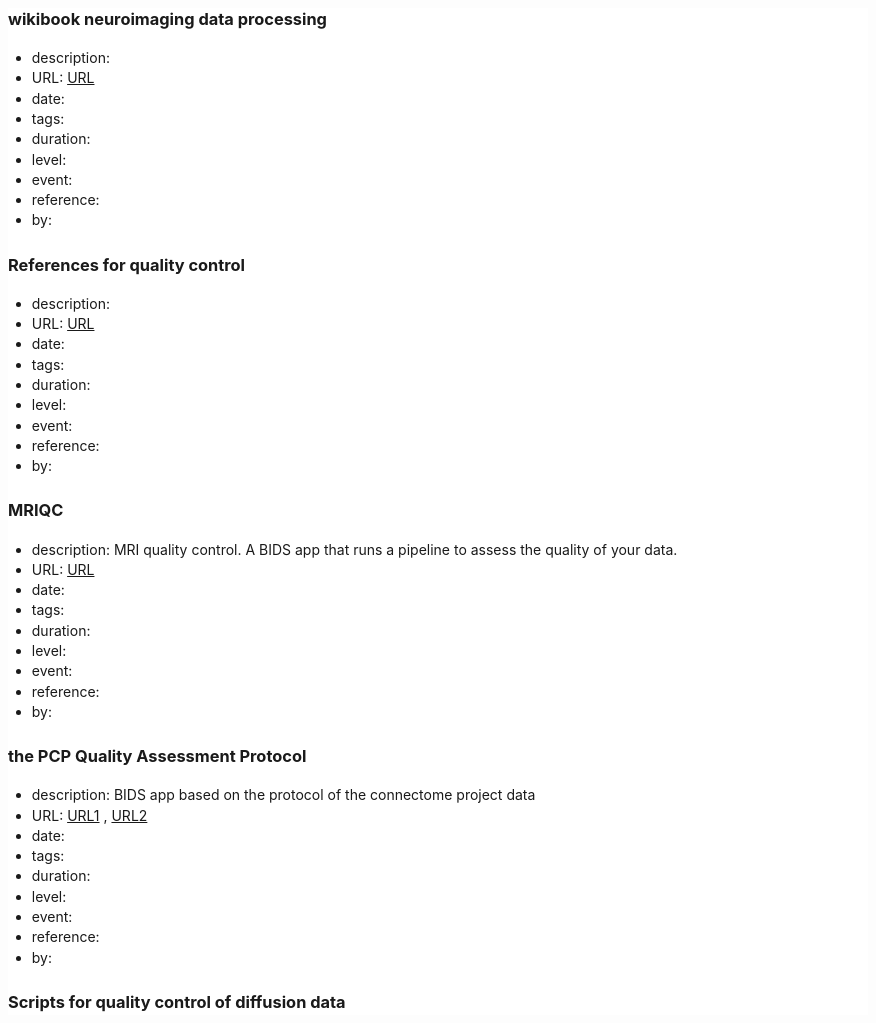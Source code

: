 ### wikibook neuroimaging data processing

-   description:
-   URL:
    [URL](https://en.wikibooks.org/wiki/Neuroimaging_Data_Processing/Data_Quality)
-   date:
-   tags:
-   duration:
-   level:
-   event:
-   reference:
-   by:

### References for quality control

-   description:
-   URL: [URL](https://www.zotero.org/groups/2221093/niqc)
-   date:
-   tags:
-   duration:
-   level:
-   event:
-   reference:
-   by:

### MRIQC

-   description: MRI quality control. A BIDS app that runs a pipeline to assess
    the quality of your data.
-   URL: [URL](https://mriqc.readthedocs.io/en/stable/)
-   date:
-   tags:
-   duration:
-   level:
-   event:
-   reference:
-   by:

### the PCP Quality Assessment Protocol

-   description: BIDS app based on the protocol of the connectome project data
-   URL: [URL1](https://github.com/BIDS-Apps/QAP) ,
    [URL2](http://preprocessed-connectomes-project.org/quality-assessment-protocol/)
-   date:
-   tags:
-   duration:
-   level:
-   event:
-   reference:
-   by:

### Scripts for quality control of diffusion data
